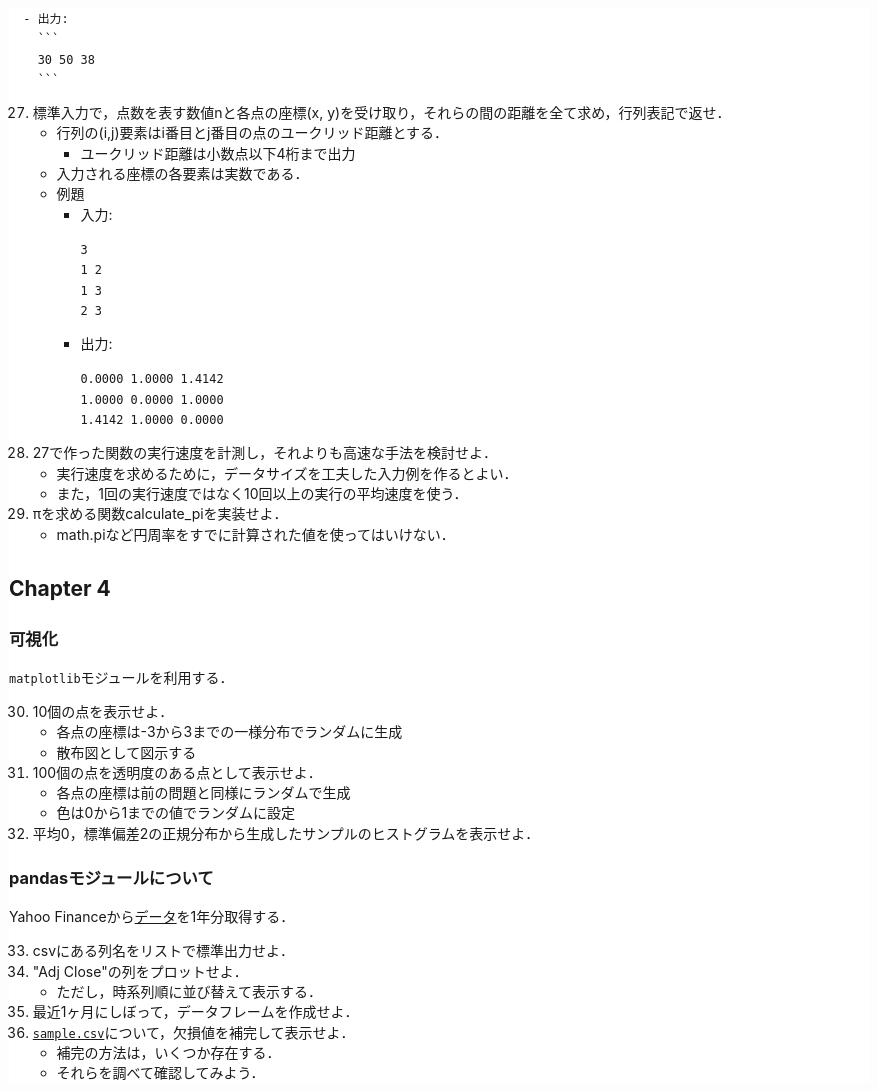      - 出力:
        ```
        30 50 38
        ```
27. 標準入力で，点数を表す数値nと各点の座標(x, y)を受け取り，それらの間の距離を全て求め，行列表記で返せ．
    - 行列の(i,j)要素はi番目とj番目の点のユークリッド距離とする．
      - ユークリッド距離は小数点以下4桁まで出力
    - 入力される座標の各要素は実数である．
    - 例題
      - 入力:
        ```	
    	3
		1 2
    	1 3
    	2 3
    	```	  
      - 出力:
		```
    	0.0000 1.0000 1.4142
    	1.0000 0.0000 1.0000
    	1.4142 1.0000 0.0000
    	```
28. 27で作った関数の実行速度を計測し，それよりも高速な手法を検討せよ．
    - 実行速度を求めるために，データサイズを工夫した入力例を作るとよい．
    - また，1回の実行速度ではなく10回以上の実行の平均速度を使う．
29. πを求める関数calculate_piを実装せよ．
    - math.piなど円周率をすでに計算された値を使ってはいけない．


## Chapter 4

### 可視化
`matplotlib`モジュールを利用する．

30. 10個の点を表示せよ．
    - 各点の座標は-3から3までの一様分布でランダムに生成
    - 散布図として図示する
31. 100個の点を透明度のある点として表示せよ．
    - 各点の座標は前の問題と同様にランダムで生成
    - 色は0から1までの値でランダムに設定
32. 平均0，標準偏差2の正規分布から生成したサンプルのヒストグラムを表示せよ．

### pandasモジュールについて
Yahoo Financeから[データ](https://finance.yahoo.com/quote/GOOG/history?p=GOOG)を1年分取得する．

33. csvにある列名をリストで標準出力せよ．
34. "Adj Close"の列をプロットせよ．
    - ただし，時系列順に並び替えて表示する．
35. 最近1ヶ月にしぼって，データフレームを作成せよ．
36. [`sample.csv`](../text/data/sample.csv)について，欠損値を補完して表示せよ．
    - 補完の方法は，いくつか存在する．
    - それらを調べて確認してみよう．

